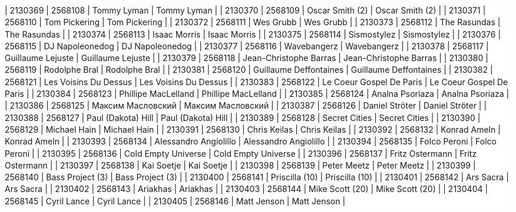 | 2130369 | 2568108 | Tommy Lyman | Tommy Lyman |
| 2130370 | 2568109 | Oscar Smith (2) | Oscar Smith (2) |
| 2130371 | 2568110 | Tom Pickering | Tom Pickering |
| 2130372 | 2568111 | Wes Grubb | Wes Grubb |
| 2130373 | 2568112 | The Rasundas | The Rasundas |
| 2130374 | 2568113 | Isaac Morris | Isaac Morris |
| 2130375 | 2568114 | Sismostylez | Sismostylez |
| 2130376 | 2568115 | DJ Napoleonedog | DJ Napoleonedog |
| 2130377 | 2568116 | Wavebangerz | Wavebangerz |
| 2130378 | 2568117 | Guillaume Lejuste | Guillaume Lejuste |
| 2130379 | 2568118 | Jean-Christophe Barras | Jean-Christophe Barras |
| 2130380 | 2568119 | Rodolphe Bral | Rodolphe Bral |
| 2130381 | 2568120 | Guillaume Deffontaines | Guillaume Deffontaines |
| 2130382 | 2568121 | Les Voisins Du Dessus | Les Voisins Du Dessus |
| 2130383 | 2568122 | Le Coeur Gospel De Paris | Le Coeur Gospel De Paris |
| 2130384 | 2568123 | Phillipe MacLelland | Phillipe MacLelland |
| 2130385 | 2568124 | Analna Psoriaza | Analna Psoriaza |
| 2130386 | 2568125 | Максим Масловский | Максим Масловский |
| 2130387 | 2568126 | Daniel Ströter | Daniel Ströter |
| 2130388 | 2568127 | Paul (Dakota) Hill | Paul (Dakota) Hill |
| 2130389 | 2568128 | Secret Cities | Secret Cities |
| 2130390 | 2568129 | Michael Hain | Michael Hain |
| 2130391 | 2568130 | Chris Keilas | Chris Keilas |
| 2130392 | 2568132 | Konrad Ameln | Konrad Ameln |
| 2130393 | 2568134 | Alessandro Angiolillo | Alessandro Angiolillo |
| 2130394 | 2568135 | Folco Peroni | Folco Peroni |
| 2130395 | 2568136 | Cold Empty Universe | Cold Empty Universe |
| 2130396 | 2568137 | Fritz Ostermann | Fritz Ostermann |
| 2130397 | 2568138 | Kai Soetje | Kai Soetje |
| 2130398 | 2568139 | Peter Meetz | Peter Meetz |
| 2130399 | 2568140 | Bass Project (3) | Bass Project (3) |
| 2130400 | 2568141 | Priscilla (10) | Priscilla (10) |
| 2130401 | 2568142 | Ars Sacra | Ars Sacra |
| 2130402 | 2568143 | Ariakhas | Ariakhas |
| 2130403 | 2568144 | Mike Scott (20) | Mike Scott (20) |
| 2130404 | 2568145 | Cyril Lance | Cyril Lance |
| 2130405 | 2568146 | Matt Jenson | Matt Jenson |